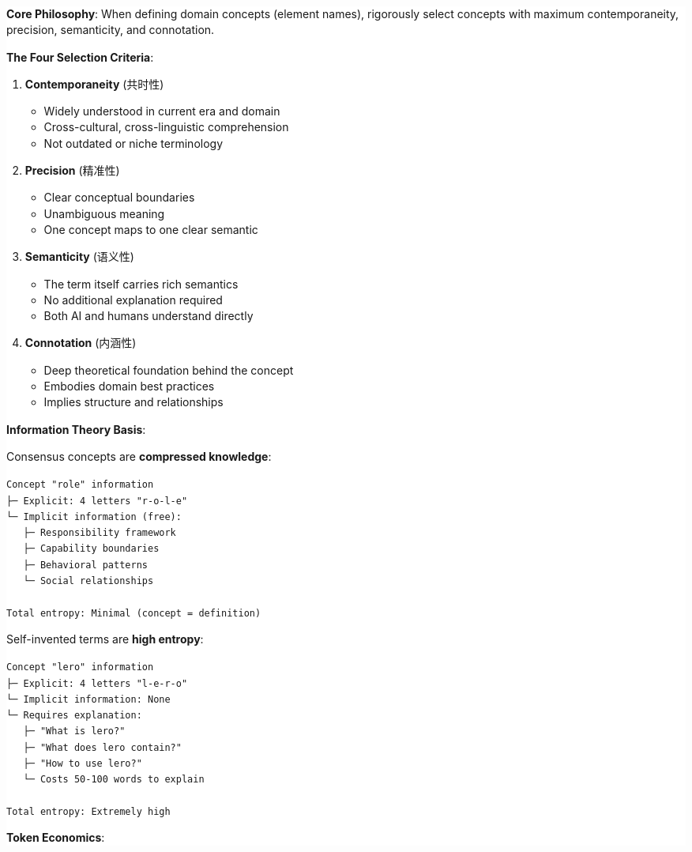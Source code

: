 **Core Philosophy**: When defining domain concepts (element names), rigorously select concepts with maximum contemporaneity, precision, semanticity, and connotation.

**The Four Selection Criteria**:

1. **Contemporaneity** (共时性)
   - Widely understood in current era and domain
   - Cross-cultural, cross-linguistic comprehension
   - Not outdated or niche terminology

2. **Precision** (精准性)
   - Clear conceptual boundaries
   - Unambiguous meaning
   - One concept maps to one clear semantic

3. **Semanticity** (语义性)
   - The term itself carries rich semantics
   - No additional explanation required
   - Both AI and humans understand directly

4. **Connotation** (内涵性)
   - Deep theoretical foundation behind the concept
   - Embodies domain best practices
   - Implies structure and relationships

**Information Theory Basis**:

Consensus concepts are **compressed knowledge**:

```
Concept "role" information
├─ Explicit: 4 letters "r-o-l-e"
└─ Implicit information (free):
   ├─ Responsibility framework
   ├─ Capability boundaries
   ├─ Behavioral patterns
   └─ Social relationships

Total entropy: Minimal (concept = definition)
```

Self-invented terms are **high entropy**:

```
Concept "lero" information
├─ Explicit: 4 letters "l-e-r-o"
└─ Implicit information: None
└─ Requires explanation:
   ├─ "What is lero?"
   ├─ "What does lero contain?"
   ├─ "How to use lero?"
   └─ Costs 50-100 words to explain

Total entropy: Extremely high
```

**Token Economics**:

